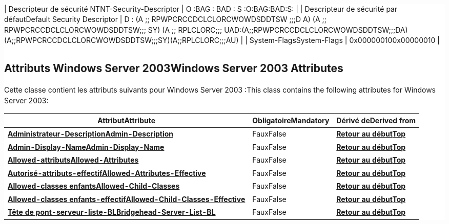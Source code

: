| <span data-ttu-id="0525b-399">Descripteur de sécurité NT</span><span class="sxs-lookup"><span data-stu-id="0525b-399">NT-Security-Descriptor</span></span>      | <span data-ttu-id="0525b-400">O :BAG : BAD : S :</span><span class="sxs-lookup"><span data-stu-id="0525b-400">O:BAG:BAD:S:</span></span>                                                                                 |
| <span data-ttu-id="0525b-401">Descripteur de sécurité par défaut</span><span class="sxs-lookup"><span data-stu-id="0525b-401">Default Security Descriptor</span></span> | <span data-ttu-id="0525b-402">D : (A ;; RPWPCRCCDCLCLORCWOWDSDDTSW ;;;D A) (A ;; RPWPCRCCDCLCLORCWOWDSDDTSW;;; SY) (A ;; RPLCLORC;;; UA</span><span class="sxs-lookup"><span data-stu-id="0525b-402">D:(A;;RPWPCRCCDCLCLORCWOWDSDDTSW;;;DA)(A;;RPWPCRCCDCLCLORCWOWDSDDTSW;;;SY)(A;;RPLCLORC;;;AU)</span></span> |
| <span data-ttu-id="0525b-403">System-Flags</span><span class="sxs-lookup"><span data-stu-id="0525b-403">System-Flags</span></span>                | <span data-ttu-id="0525b-404">0x00000010</span><span class="sxs-lookup"><span data-stu-id="0525b-404">0x00000010</span></span>                                                                                   |



## <a name="windows-server-2003-attributes"></a><span data-ttu-id="0525b-405">Attributs Windows Server 2003</span><span class="sxs-lookup"><span data-stu-id="0525b-405">Windows Server 2003 Attributes</span></span>

<span data-ttu-id="0525b-406">Cette classe contient les attributs suivants pour Windows Server 2003 :</span><span class="sxs-lookup"><span data-stu-id="0525b-406">This class contains the following attributes for Windows Server 2003:</span></span>



| <span data-ttu-id="0525b-407">Attribut</span><span class="sxs-lookup"><span data-stu-id="0525b-407">Attribute</span></span>                                                                   | <span data-ttu-id="0525b-408">Obligatoire</span><span class="sxs-lookup"><span data-stu-id="0525b-408">Mandatory</span></span> | <span data-ttu-id="0525b-409">Dérivé de</span><span class="sxs-lookup"><span data-stu-id="0525b-409">Derived from</span></span>                    |
|-----------------------------------------------------------------------------|-----------|---------------------------------|
| [<span data-ttu-id="0525b-410">**Administrateur-Description**</span><span class="sxs-lookup"><span data-stu-id="0525b-410">**Admin-Description**</span></span>](a-admindescription.md)                             | <span data-ttu-id="0525b-411">Faux</span><span class="sxs-lookup"><span data-stu-id="0525b-411">False</span></span>     | [<span data-ttu-id="0525b-412">**Retour au début**</span><span class="sxs-lookup"><span data-stu-id="0525b-412">**Top**</span></span>](c-top.md)<br/> |
| [<span data-ttu-id="0525b-413">**Admin-Display-Name**</span><span class="sxs-lookup"><span data-stu-id="0525b-413">**Admin-Display-Name**</span></span>](a-admindisplayname.md)                            | <span data-ttu-id="0525b-414">Faux</span><span class="sxs-lookup"><span data-stu-id="0525b-414">False</span></span>     | [<span data-ttu-id="0525b-415">**Retour au début**</span><span class="sxs-lookup"><span data-stu-id="0525b-415">**Top**</span></span>](c-top.md)<br/> |
| [<span data-ttu-id="0525b-416">**Allowed-attributs**</span><span class="sxs-lookup"><span data-stu-id="0525b-416">**Allowed-Attributes**</span></span>](a-allowedattributes.md)                           | <span data-ttu-id="0525b-417">Faux</span><span class="sxs-lookup"><span data-stu-id="0525b-417">False</span></span>     | [<span data-ttu-id="0525b-418">**Retour au début**</span><span class="sxs-lookup"><span data-stu-id="0525b-418">**Top**</span></span>](c-top.md)<br/> |
| [<span data-ttu-id="0525b-419">**Autorisé-attributs-effectif**</span><span class="sxs-lookup"><span data-stu-id="0525b-419">**Allowed-Attributes-Effective**</span></span>](a-allowedattributeseffective.md)        | <span data-ttu-id="0525b-420">Faux</span><span class="sxs-lookup"><span data-stu-id="0525b-420">False</span></span>     | [<span data-ttu-id="0525b-421">**Retour au début**</span><span class="sxs-lookup"><span data-stu-id="0525b-421">**Top**</span></span>](c-top.md)<br/> |
| [<span data-ttu-id="0525b-422">**Allowed-classes enfants**</span><span class="sxs-lookup"><span data-stu-id="0525b-422">**Allowed-Child-Classes**</span></span>](a-allowedchildclasses.md)                      | <span data-ttu-id="0525b-423">Faux</span><span class="sxs-lookup"><span data-stu-id="0525b-423">False</span></span>     | [<span data-ttu-id="0525b-424">**Retour au début**</span><span class="sxs-lookup"><span data-stu-id="0525b-424">**Top**</span></span>](c-top.md)<br/> |
| [<span data-ttu-id="0525b-425">**Allowed-classes enfants-effectif**</span><span class="sxs-lookup"><span data-stu-id="0525b-425">**Allowed-Child-Classes-Effective**</span></span>](a-allowedchildclasseseffective.md)   | <span data-ttu-id="0525b-426">Faux</span><span class="sxs-lookup"><span data-stu-id="0525b-426">False</span></span>     | [<span data-ttu-id="0525b-427">**Retour au début**</span><span class="sxs-lookup"><span data-stu-id="0525b-427">**Top**</span></span>](c-top.md)<br/> |
| [<span data-ttu-id="0525b-428">**Tête de pont-serveur-liste-BL**</span><span class="sxs-lookup"><span data-stu-id="0525b-428">**Bridgehead-Server-List-BL**</span></span>](a-bridgeheadserverlistbl.md)               | <span data-ttu-id="0525b-429">Faux</span><span class="sxs-lookup"><span data-stu-id="0525b-429">False</span></span>     | [<span data-ttu-id="0525b-430">**Retour au début**</span><span class="sxs-lookup"><span data-stu-id="0525b-430">**Top**</span></span>](c-top.md)<br/> |